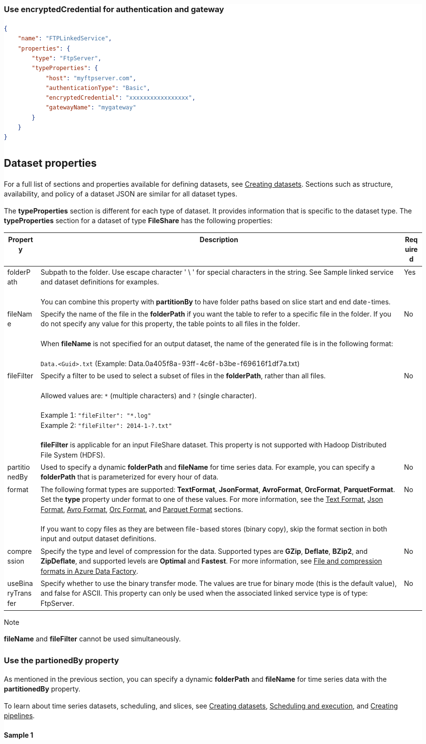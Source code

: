 ### Use encryptedCredential for authentication and gateway

```JSON
{
    "name": "FTPLinkedService",
    "properties": {
        "type": "FtpServer",
        "typeProperties": {
            "host": "myftpserver.com",
            "authenticationType": "Basic",
            "encryptedCredential": "xxxxxxxxxxxxxxxxx",
            "gatewayName": "mygateway"
        }
    }
}
```

## Dataset properties
For a full list of sections and properties available for defining datasets, see [Creating datasets](data-factory-create-datasets.md). Sections such as structure, availability, and policy of a dataset JSON are similar for all dataset types.

The **typeProperties** section is different for each type of dataset. It provides information that is specific to the dataset type. The **typeProperties** section for a dataset of type **FileShare** has the following properties:

| Property | Description | Required |
| --- | --- | --- |
| folderPath |Subpath to the folder. Use escape character ' \ ' for special characters in the string. See Sample linked service and dataset definitions for examples.<br/><br/>You can combine this property with **partitionBy** to have folder paths based on slice start and end date-times. |Yes |
| fileName |Specify the name of the file in the **folderPath** if you want the table to refer to a specific file in the folder. If you do not specify any value for this property, the table points to all files in the folder.<br/><br/>When **fileName** is not specified for an output dataset, the name of the generated file is in the following format: <br/><br/>`Data.<Guid>.txt` (Example: Data.0a405f8a-93ff-4c6f-b3be-f69616f1df7a.txt) |No |
| fileFilter |Specify a filter to be used to select a subset of files in the **folderPath**, rather than all files.<br/><br/>Allowed values are: `*` (multiple characters) and `?` (single character).<br/><br/>Example 1: `"fileFilter": "*.log"`<br/>Example 2: `"fileFilter": 2014-1-?.txt"`<br/><br/> **fileFilter** is applicable for an input FileShare dataset. This property is not supported with Hadoop Distributed File System (HDFS). |No |
| partitionedBy |Used to specify a dynamic **folderPath** and **fileName** for time series data. For example, you can specify a **folderPath** that is parameterized for every hour of data. |No |
| format | The following format types are supported: **TextFormat**, **JsonFormat**, **AvroFormat**, **OrcFormat**, **ParquetFormat**. Set the **type** property under format to one of these values. For more information, see the [Text Format](data-factory-supported-file-and-compression-formats.md#text-format), [Json Format](data-factory-supported-file-and-compression-formats.md#json-format), [Avro Format](data-factory-supported-file-and-compression-formats.md#avro-format), [Orc Format](data-factory-supported-file-and-compression-formats.md#orc-format), and [Parquet Format](data-factory-supported-file-and-compression-formats.md#parquet-format) sections. <br><br> If you want to copy files as they are between file-based stores (binary copy), skip the format section in both input and output dataset definitions. |No |
| compression | Specify the type and level of compression for the data. Supported types are **GZip**, **Deflate**, **BZip2**, and **ZipDeflate**, and supported levels are **Optimal** and **Fastest**. For more information, see [File and compression formats in Azure Data Factory](data-factory-supported-file-and-compression-formats.md#compression-support). |No |
| useBinaryTransfer |Specify whether to use the binary transfer mode. The values are true for binary mode (this is the default value), and false for ASCII. This property can only be used when the associated linked service type is of type: FtpServer. |No |

> [!NOTE]
> **fileName** and **fileFilter** cannot be used simultaneously.

### Use the partionedBy property
As mentioned in the previous section, you can specify a dynamic **folderPath** and **fileName** for time series data with the **partitionedBy** property.

To learn about time series datasets, scheduling, and slices, see [Creating datasets](data-factory-create-datasets.md), [Scheduling and execution](data-factory-scheduling-and-execution.md), and [Creating pipelines](data-factory-create-pipelines.md).

#### Sample 1
